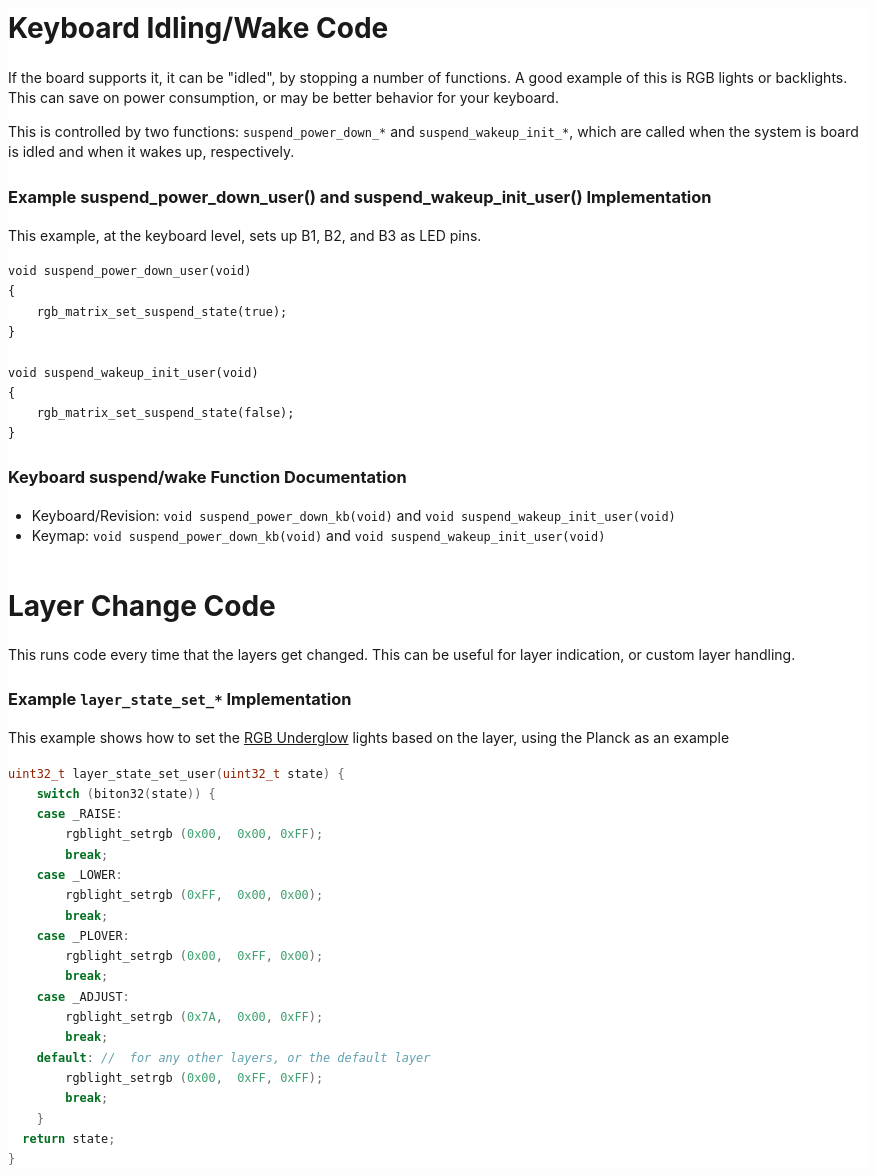 # Keyboard Idling/Wake Code

If the board supports it, it can be "idled", by stopping a number of functions.  A good example of this is RGB lights or backlights.   This can save on power consumption, or may be better behavior for your keyboard.

This is controlled by two functions: `suspend_power_down_*` and `suspend_wakeup_init_*`, which are called when the system is board is idled and when it wakes up, respectively.


### Example suspend_power_down_user() and suspend_wakeup_init_user() Implementation

This example, at the keyboard level, sets up B1, B2, and B3 as LED pins.

```
void suspend_power_down_user(void)
{
    rgb_matrix_set_suspend_state(true);
}

void suspend_wakeup_init_user(void)
{
    rgb_matrix_set_suspend_state(false);
}
```

### Keyboard suspend/wake  Function Documentation

* Keyboard/Revision: `void suspend_power_down_kb(void)` and `void suspend_wakeup_init_user(void)`
* Keymap: `void suspend_power_down_kb(void)` and `void suspend_wakeup_init_user(void)`

# Layer Change Code

This runs code every time that the layers get changed.  This can be useful for layer indication, or custom layer handling.

### Example `layer_state_set_*` Implementation

This example shows how to set the [RGB Underglow](feature_rgblight.md) lights based on the layer, using the Planck as an example

```c
uint32_t layer_state_set_user(uint32_t state) {
    switch (biton32(state)) {
    case _RAISE:
        rgblight_setrgb (0x00,  0x00, 0xFF);
        break;
    case _LOWER:
        rgblight_setrgb (0xFF,  0x00, 0x00);
        break;
    case _PLOVER:
        rgblight_setrgb (0x00,  0xFF, 0x00);
        break;
    case _ADJUST:
        rgblight_setrgb (0x7A,  0x00, 0xFF);
        break;
    default: //  for any other layers, or the default layer
        rgblight_setrgb (0x00,  0xFF, 0xFF);
        break;
    }
  return state;
}
```